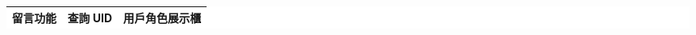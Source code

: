 
| 留言功能                                | 查詢 UID                                   | 用戶角色展示櫃                                 |
| --------------------------------------- | ------------------------------------------ | ---------------------------------------------- |
